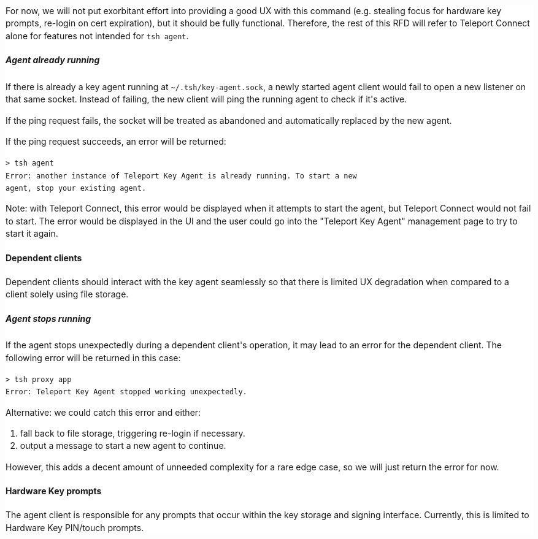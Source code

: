 For now, we will not put exorbitant effort into providing a good UX with this command
(e.g. stealing focus for hardware key prompts, re-login on cert expiration),
but it should be fully functional. Therefore, the rest of this RFD will refer
to Teleport Connect alone for features not intended for `tsh agent`.

##### Agent already running

If there is already a key agent running at `~/.tsh/key-agent.sock`, a newly
started agent client would fail to open a new listener on that same socket.
Instead of failing, the new client will ping the running agent to check if
it's active.

If the ping request fails, the socket will be treated as abandoned and
automatically replaced by the new agent.

If the ping request succeeds, an error will be returned:

```console
> tsh agent
Error: another instance of Teleport Key Agent is already running. To start a new
agent, stop your existing agent.
```

Note: with Teleport Connect, this error would be displayed when it attempts
to start the agent, but Teleport Connect would not fail to start. The error
would be displayed in the UI and the user could go into the "Teleport Key Agent"
management page to try to start it again.

#### Dependent clients

Dependent clients should interact with the key agent seamlessly so that there
is limited UX degradation when compared to a client solely using file storage.

##### Agent stops running

If the agent stops unexpectedly during a dependent client's operation, it may
lead to an error for the dependent client. The following error will be returned
in this case:

```console
> tsh proxy app
Error: Teleport Key Agent stopped working unexpectedly.
```

Alternative: we could catch this error and either:

1. fall back to file storage, triggering re-login if necessary.
1. output a message to start a new agent to continue.

However, this adds a decent amount of unneeded complexity for a rare edge
case, so we will just return the error for now.

#### Hardware Key prompts

The agent client is responsible for any prompts that occur within the key
storage and signing interface. Currently, this is limited to Hardware Key
PIN/touch prompts.
